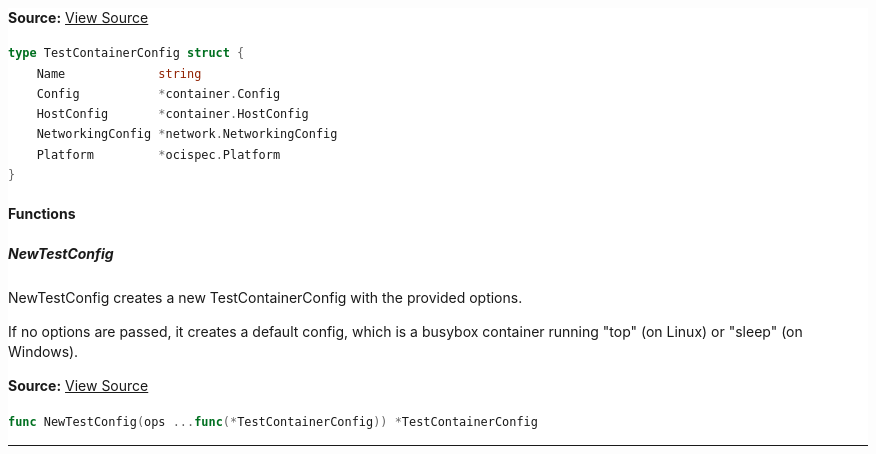 **Source:** [View Source](https://github.com/docker/docker/blob/v28.3.0/integration/internal/container/container.go#L22)  

```go
type TestContainerConfig struct {
	Name             string
	Config           *container.Config
	HostConfig       *container.HostConfig
	NetworkingConfig *network.NetworkingConfig
	Platform         *ocispec.Platform
}
```

#### Functions

##### NewTestConfig

NewTestConfig creates a new TestContainerConfig with the provided options.

If no options are passed, it creates a default config, which is a busybox
container running "top" (on Linux) or "sleep" (on Windows).

**Source:** [View Source](https://github.com/docker/docker/blob/v28.3.0/integration/internal/container/container.go#L34)  

```go
func NewTestConfig(ops ...func(*TestContainerConfig)) *TestContainerConfig
```

---


